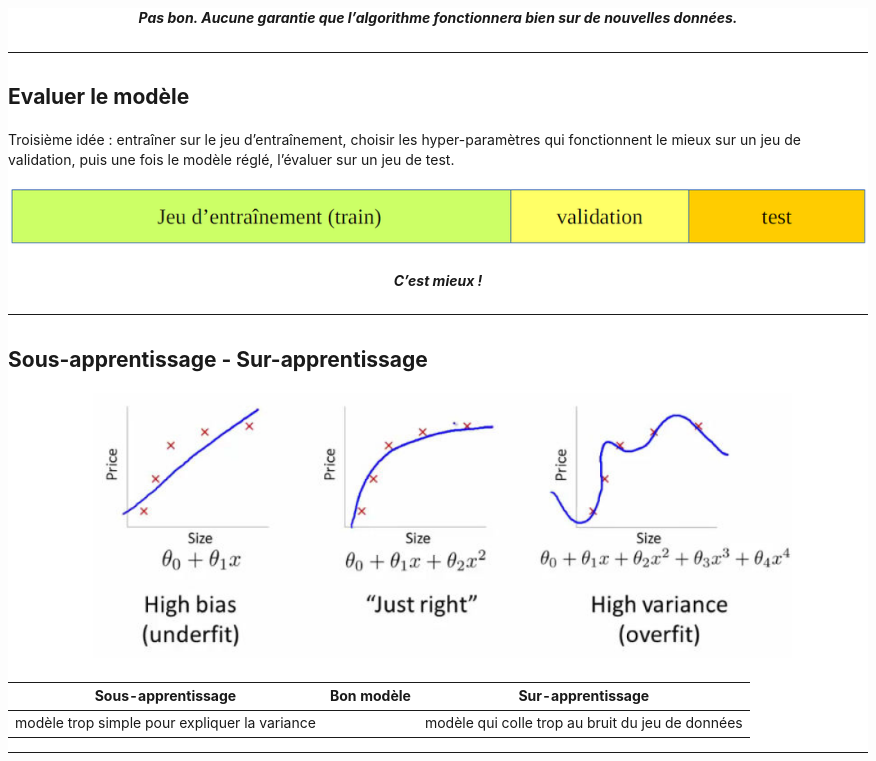 ##### <center> Pas bon. Aucune garantie que l’algorithme fonctionnera bien sur de nouvelles données. </center> 

---



## Evaluer le modèle


Troisième idée : entraîner sur le jeu d’entraînement, choisir les hyper-paramètres qui fonctionnent le mieux sur un jeu de validation, puis une fois le modèle réglé, l’évaluer sur un jeu de test.

![entraînement test_validation](Images/02-intro_ML/entrainement_test_valid.PNG)

##### <center> C’est mieux ! </center>

---
  


## Sous-apprentissage - Sur-apprentissage
<center>

<img src="./Images/02-intro_ML/sur_sous_apprentissage.PNG" height=270, width=800>

</center>


|Sous-apprentissage|Bon modèle|Sur-apprentissage|
|:---:|:---:|:---:|
|modèle trop simple pour expliquer la variance||modèle qui colle trop au bruit du jeu de données |

---
  